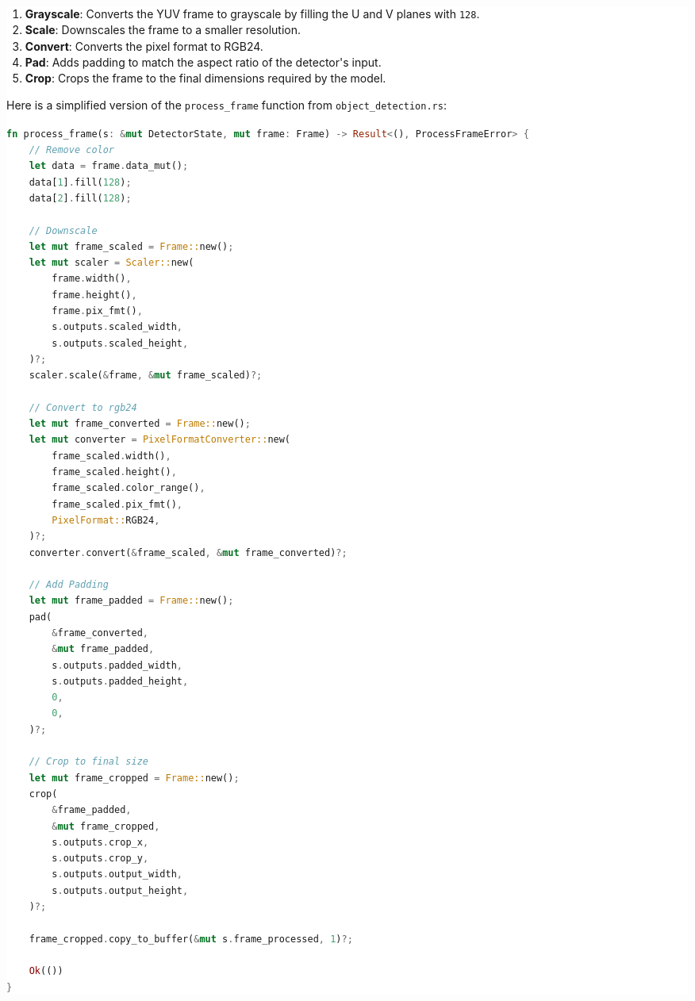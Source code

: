 1.  **Grayscale**: Converts the YUV frame to grayscale by filling the U and V planes with `128`.
2.  **Scale**: Downscales the frame to a smaller resolution.
3.  **Convert**: Converts the pixel format to RGB24.
4.  **Pad**: Adds padding to match the aspect ratio of the detector's input.
5.  **Crop**: Crops the frame to the final dimensions required by the model.

Here is a simplified version of the `process_frame` function from `object_detection.rs`:

```rust
fn process_frame(s: &mut DetectorState, mut frame: Frame) -> Result<(), ProcessFrameError> {
    // Remove color
    let data = frame.data_mut();
    data[1].fill(128);
    data[2].fill(128);

    // Downscale
    let mut frame_scaled = Frame::new();
    let mut scaler = Scaler::new(
        frame.width(),
        frame.height(),
        frame.pix_fmt(),
        s.outputs.scaled_width,
        s.outputs.scaled_height,
    )?;
    scaler.scale(&frame, &mut frame_scaled)?;

    // Convert to rgb24
    let mut frame_converted = Frame::new();
    let mut converter = PixelFormatConverter::new(
        frame_scaled.width(),
        frame_scaled.height(),
        frame_scaled.color_range(),
        frame_scaled.pix_fmt(),
        PixelFormat::RGB24,
    )?;
    converter.convert(&frame_scaled, &mut frame_converted)?;

    // Add Padding
    let mut frame_padded = Frame::new();
    pad(
        &frame_converted,
        &mut frame_padded,
        s.outputs.padded_width,
        s.outputs.padded_height,
        0,
        0,
    )?;

    // Crop to final size
    let mut frame_cropped = Frame::new();
    crop(
        &frame_padded,
        &mut frame_cropped,
        s.outputs.crop_x,
        s.outputs.crop_y,
        s.outputs.output_width,
        s.outputs.output_height,
    )?;

    frame_cropped.copy_to_buffer(&mut s.frame_processed, 1)?;

    Ok(())
}
```
